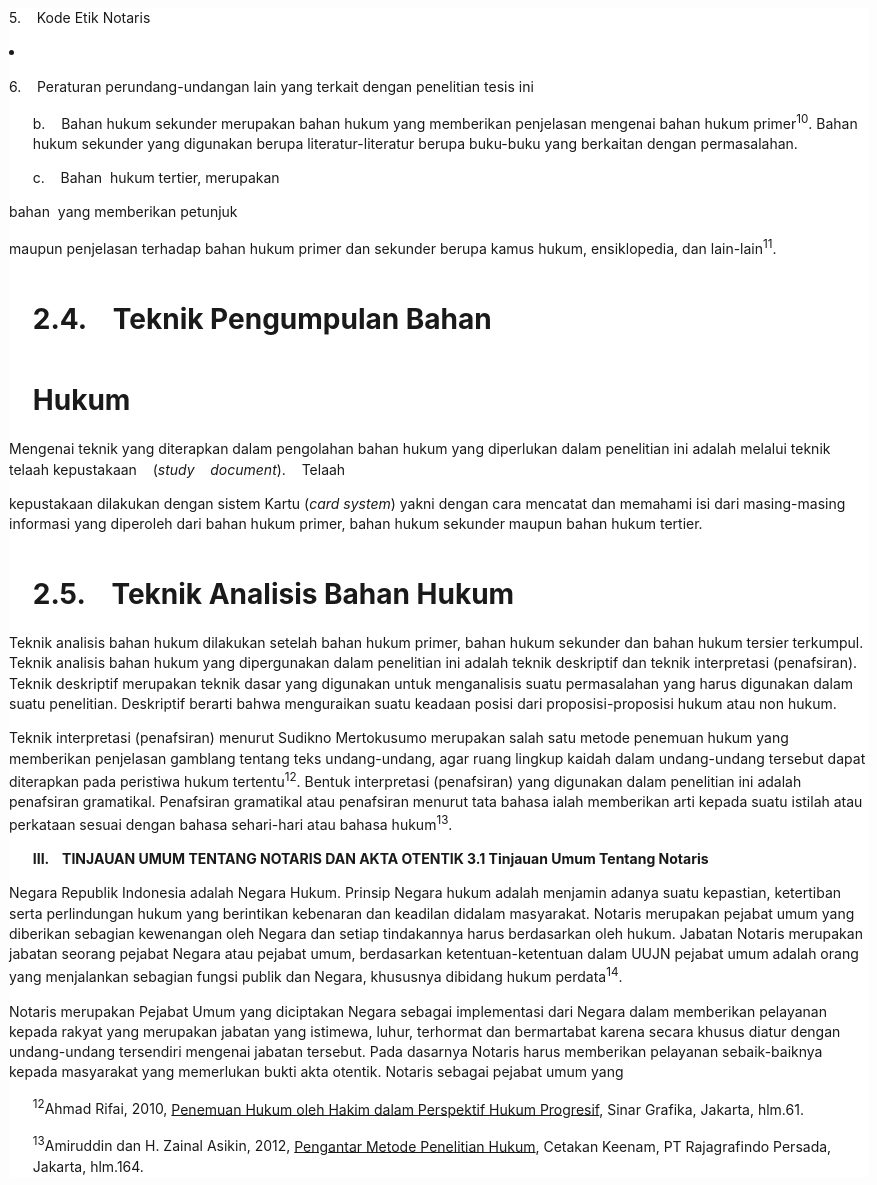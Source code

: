<p><span class="font2">5. &nbsp;&nbsp;&nbsp;Kode Etik Notaris</span></p></li>
<li>
<p><span class="font2">6. &nbsp;&nbsp;&nbsp;Peraturan perundang-undangan lain yang terkait dengan penelitian tesis ini</span></p></li></ul>
<ul style="list-style:none;"><li>
<p><span class="font2">b. &nbsp;&nbsp;&nbsp;Bahan hukum sekunder merupakan bahan hukum yang memberikan penjelasan mengenai bahan hukum primer<sup>10</sup>. Bahan hukum sekunder yang digunakan berupa literatur-literatur berupa buku-buku yang berkaitan dengan permasalahan.</span></p></li>
<li>
<p><span class="font2">c. &nbsp;&nbsp;&nbsp;Bahan &nbsp;hukum tertier, merupakan</span></p></li></ul>
<p><span class="font2">bahan &nbsp;yang memberikan petunjuk</span></p>
<p><span class="font2">maupun penjelasan terhadap bahan hukum primer dan sekunder berupa kamus hukum, ensiklopedia, dan lain-lain<sup>11</sup>.</span></p>
<ul style="list-style:none;"><li>
<h1><a name="bookmark22"></a><span class="font2" style="font-weight:bold;"><a name="bookmark23"></a>2.4. &nbsp;&nbsp;&nbsp;Teknik Pengumpulan Bahan</span><br><br><span class="font2" style="font-weight:bold;"><a name="bookmark24"></a>Hukum</span></h1></li></ul>
<p><span class="font2">Mengenai teknik yang diterapkan dalam pengolahan bahan hukum yang diperlukan dalam penelitian ini adalah melalui teknik telaah kepustakaan &nbsp;&nbsp;&nbsp;(</span><span class="font2" style="font-style:italic;">study &nbsp;&nbsp;&nbsp;document</span><span class="font2">). &nbsp;&nbsp;&nbsp;Telaah</span></p>
<p><span class="font2">kepustakaan dilakukan dengan sistem Kartu (</span><span class="font2" style="font-style:italic;">card system</span><span class="font2">) yakni dengan cara mencatat dan memahami isi dari masing-masing informasi yang diperoleh dari bahan hukum primer, bahan hukum sekunder maupun bahan hukum tertier.</span></p>
<ul style="list-style:none;"><li>
<h1><a name="bookmark25"></a><span class="font2" style="font-weight:bold;"><a name="bookmark26"></a>2.5. &nbsp;&nbsp;&nbsp;Teknik Analisis Bahan Hukum</span></h1></li></ul>
<p><span class="font2">Teknik analisis bahan hukum dilakukan setelah bahan hukum primer, bahan hukum sekunder dan bahan hukum tersier terkumpul. Teknik analisis bahan hukum yang dipergunakan dalam penelitian ini adalah teknik deskriptif dan teknik interpretasi (penafsiran). Teknik deskriptif merupakan teknik dasar yang digunakan untuk menganalisis suatu permasalahan yang harus digunakan dalam suatu penelitian. Deskriptif berarti bahwa menguraikan suatu keadaan posisi dari proposisi-proposisi hukum atau non hukum.</span></p>
<p><span class="font2">Teknik interpretasi (penafsiran) menurut Sudikno Mertokusumo merupakan salah satu metode penemuan hukum yang memberikan penjelasan gamblang tentang teks undang-undang, agar ruang lingkup kaidah dalam undang-undang tersebut dapat diterapkan pada peristiwa hukum tertentu<sup>12</sup>. Bentuk interpretasi (penafsiran) yang digunakan dalam penelitian ini adalah penafsiran gramatikal. Penafsiran gramatikal atau penafsiran menurut tata bahasa ialah memberikan arti kepada suatu istilah atau perkataan sesuai dengan bahasa sehari-hari atau bahasa hukum<sup>13</sup>.</span></p>
<ul style="list-style:none;"><li>
<p><span class="font2" style="font-weight:bold;">III. &nbsp;&nbsp;&nbsp;TINJAUAN UMUM TENTANG NOTARIS DAN AKTA OTENTIK 3.1 Tinjauan Umum Tentang Notaris</span></p></li></ul>
<p><span class="font2">Negara Republik Indonesia adalah Negara Hukum. Prinsip Negara hukum adalah menjamin adanya suatu kepastian, ketertiban serta perlindungan hukum yang berintikan kebenaran dan keadilan didalam masyarakat. Notaris merupakan pejabat umum yang diberikan sebagian kewenangan oleh Negara dan setiap tindakannya harus berdasarkan oleh hukum. Jabatan Notaris merupakan jabatan seorang pejabat Negara atau pejabat umum, berdasarkan ketentuan-ketentuan dalam UUJN pejabat umum adalah orang yang menjalankan sebagian fungsi publik dan Negara, khususnya dibidang hukum perdata<sup>14</sup>.</span></p>
<p><span class="font2">Notaris merupakan Pejabat Umum yang diciptakan Negara sebagai implementasi dari Negara dalam memberikan pelayanan kepada rakyat yang merupakan jabatan yang istimewa, luhur, terhormat dan bermartabat karena secara khusus diatur dengan undang-undang tersendiri mengenai jabatan tersebut. Pada dasarnya Notaris harus memberikan pelayanan sebaik-baiknya kepada masyarakat yang memerlukan bukti akta otentik. Notaris sebagai pejabat umum yang</span></p>
<ul style="list-style:none;"><li>
<p><span class="font2"><sup>12</sup>Ahmad Rifai, 2010, </span><span class="font2" style="text-decoration:underline;">Penemuan Hukum oleh Hakim dalam Perspektif Hukum Progresif</span><span class="font2">, Sinar Grafika, Jakarta, hlm.61.</span></p></li>
<li>
<p><span class="font2"><sup>13</sup>Amiruddin dan H. Zainal Asikin, 2012, </span><span class="font2" style="text-decoration:underline;">Pengantar Metode Penelitian Hukum</span><span class="font2">, Cetakan Keenam, PT Rajagrafindo Persada, Jakarta, hlm.164.</span></p></li>